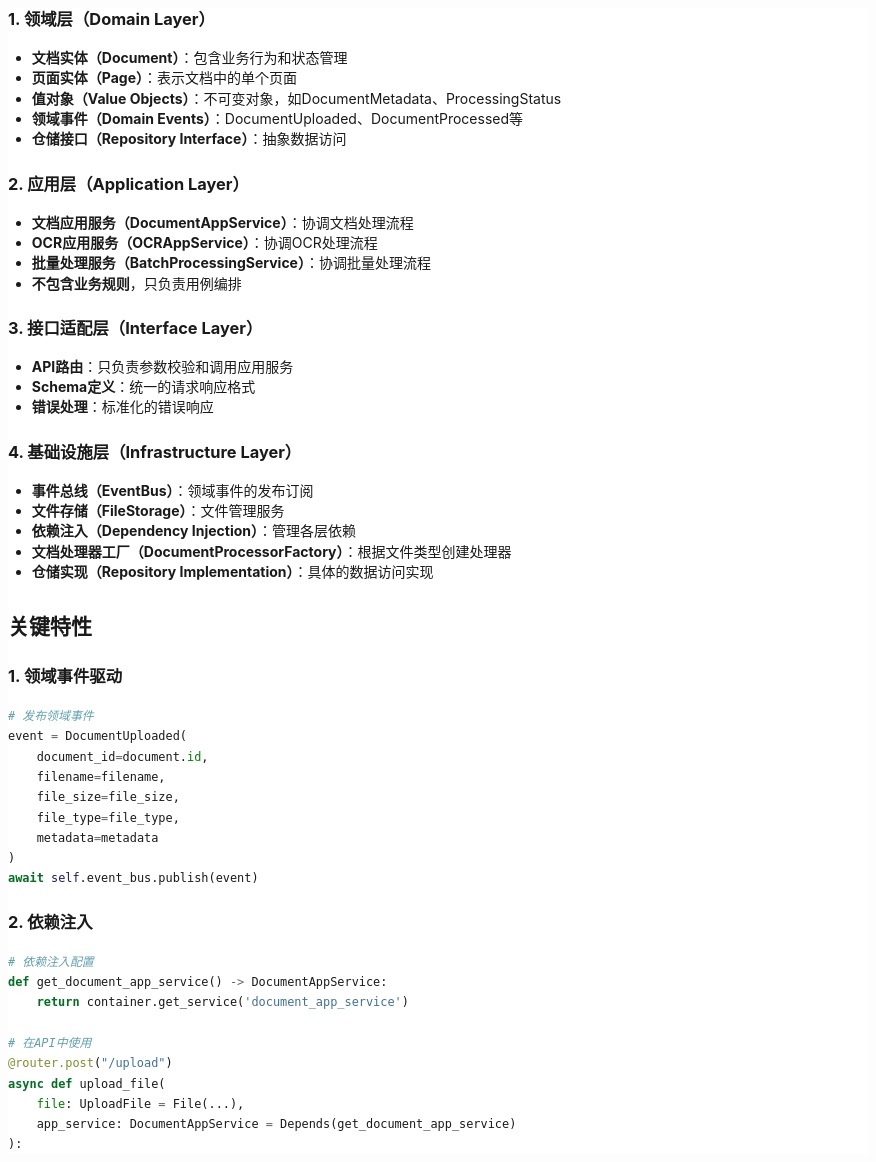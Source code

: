 ### 1. 领域层（Domain Layer）
- **文档实体（Document）**：包含业务行为和状态管理
- **页面实体（Page）**：表示文档中的单个页面
- **值对象（Value Objects）**：不可变对象，如DocumentMetadata、ProcessingStatus
- **领域事件（Domain Events）**：DocumentUploaded、DocumentProcessed等
- **仓储接口（Repository Interface）**：抽象数据访问

### 2. 应用层（Application Layer）
- **文档应用服务（DocumentAppService）**：协调文档处理流程
- **OCR应用服务（OCRAppService）**：协调OCR处理流程
- **批量处理服务（BatchProcessingService）**：协调批量处理流程
- **不包含业务规则**，只负责用例编排

### 3. 接口适配层（Interface Layer）
- **API路由**：只负责参数校验和调用应用服务
- **Schema定义**：统一的请求响应格式
- **错误处理**：标准化的错误响应

### 4. 基础设施层（Infrastructure Layer）
- **事件总线（EventBus）**：领域事件的发布订阅
- **文件存储（FileStorage）**：文件管理服务
- **依赖注入（Dependency Injection）**：管理各层依赖
- **文档处理器工厂（DocumentProcessorFactory）**：根据文件类型创建处理器
- **仓储实现（Repository Implementation）**：具体的数据访问实现

## 关键特性

### 1. 领域事件驱动
```python
# 发布领域事件
event = DocumentUploaded(
    document_id=document.id,
    filename=filename,
    file_size=file_size,
    file_type=file_type,
    metadata=metadata
)
await self.event_bus.publish(event)
```

### 2. 依赖注入
```python
# 依赖注入配置
def get_document_app_service() -> DocumentAppService:
    return container.get_service('document_app_service')

# 在API中使用
@router.post("/upload")
async def upload_file(
    file: UploadFile = File(...),
    app_service: DocumentAppService = Depends(get_document_app_service)
):
```
